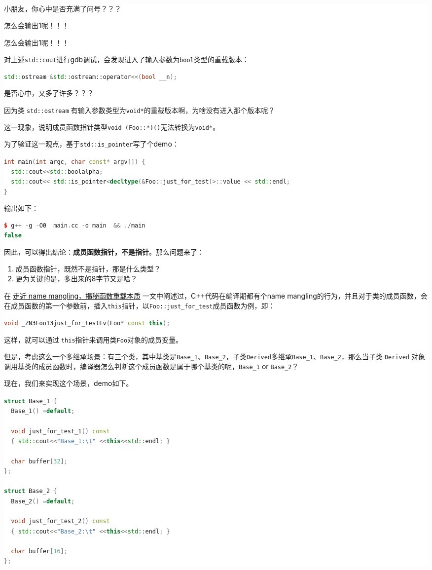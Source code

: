 小朋友，你心中是否充满了问号？？？

怎么会输出1呢！！！

怎么会输出1呢！！！

对上述`std::cout`进行gdb调试，会发现进入了输入参数为`bool`类型的重载版本：

```cpp
std::ostream &std::ostream::operator<<(bool __n);
```

是否心中，又多了许多？？？

因为类 `std::ostream` 有输入参数类型为`void*`的重载版本啊，为啥没有进入那个版本呢？

这一现象，说明成员函数指针类型`void (Foo::*)()`无法转换为`void*`。

为了验证这一观点，基于`std::is_pointer`写了个demo：

```cpp
int main(int argc, char const* argv[]) {
  std::cout<<std::boolalpha;
  std::cout<< std::is_pointer<decltype(&Foo::just_for_test)>::value << std::endl;
}
```

输出如下：

```cpp
$ g++ -g -O0  main.cc -o main  && ./main
false
```

因此，可以得出结论：**成员函数指针，不是指针**。那么问题来了：

1. 成员函数指针，既然不是指针，那是什么类型？
2. 更为关键的是，多出来的8字节又是啥？

在 [走近 name mangling，揭秘函数重载本质](https://link.zhihu.com/?target=https%3A//mp.weixin.qq.com/s%3F__biz%3DMzkyMjIxMzIxNA%3D%3D%26mid%3D2247485446%26idx%3D1%26sn%3Dddfa5f808fc229e854f4b0512c78b28c%26chksm%3Dc1f68637f6810f21f6028bfa32c6e933c1fd4011ed92fc4248328381db1d87c459b935e1d891%26token%3D204250631%26lang%3Dzh_CN%23rd) 一文中阐述过，C++代码在编译期都有个name mangling的行为，并且对于类的成员函数，会在成员函数的第一个参数前，插入`this`指针，以`Foo::just_for_test`成员函数为例，即：

```cpp
void _ZN3Foo13just_for_testEv(Foo* const this);
```

这样，就可以通过 `this`指针来调用类`Foo`对象的成员变量。

但是，考虑这么一个多继承场景：有三个类，其中基类是`Base_1`、`Base_2`，子类`Derived`多继承`Base_1`、`Base_2`，那么当子类 `Derived` 对象调用基类的成员函数时，编译器怎么判断这个成员函数是属于哪个基类的呢，`Base_1` or `Base_2`？

现在，我们来实现这个场景，demo如下。

```cpp
struct Base_1 { 
  Base_1() =default;

  void just_for_test_1() const 
  { std::cout<<"Base_1:\t" <<this<<std::endl; } 

  char buffer[32];
};

struct Base_2 { 
  Base_2() =default;

  void just_for_test_2() const 
  { std::cout<<"Base_2:\t" <<this<<std::endl; }

  char buffer[16];
};
```